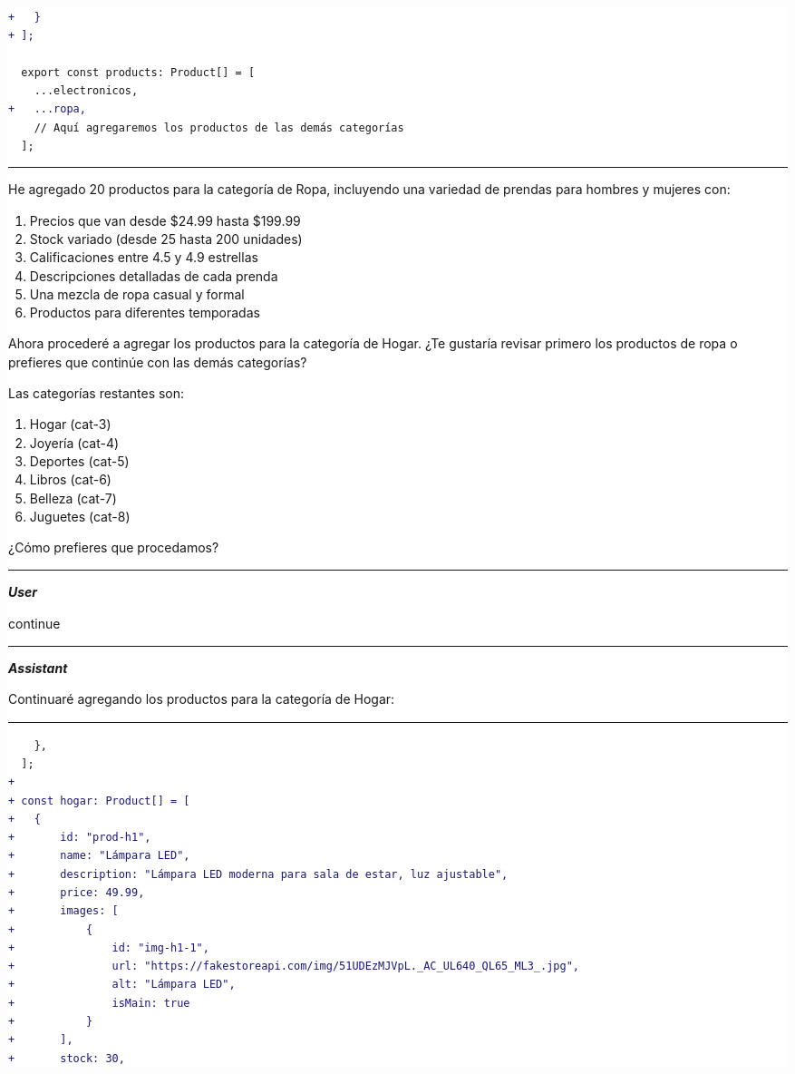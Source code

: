 ```diff
+ 	}
+ ];
  
  export const products: Product[] = [
  	...electronicos,
+ 	...ropa,
  	// Aquí agregaremos los productos de las demás categorías
  ];
```

---

He agregado 20 productos para la categoría de Ropa, incluyendo una variedad de prendas para hombres y mujeres con:

1. Precios que van desde $24.99 hasta $199.99
2. Stock variado (desde 25 hasta 200 unidades)
3. Calificaciones entre 4.5 y 4.9 estrellas
4. Descripciones detalladas de cada prenda
5. Una mezcla de ropa casual y formal
6. Productos para diferentes temporadas

Ahora procederé a agregar los productos para la categoría de Hogar. ¿Te gustaría revisar primero los productos de ropa o prefieres que continúe con las demás categorías?

Las categorías restantes son:
1. Hogar (cat-3)
2. Joyería (cat-4)
3. Deportes (cat-5)
4. Libros (cat-6)
5. Belleza (cat-7)
6. Juguetes (cat-8)

¿Cómo prefieres que procedamos?

---

_**User**_

continue

---

_**Assistant**_

Continuaré agregando los productos para la categoría de Hogar:


---

```diff
  	},
  ];
+ 
+ const hogar: Product[] = [
+ 	{
+ 		id: "prod-h1",
+ 		name: "Lámpara LED",
+ 		description: "Lámpara LED moderna para sala de estar, luz ajustable",
+ 		price: 49.99,
+ 		images: [
+ 			{
+ 				id: "img-h1-1",
+ 				url: "https://fakestoreapi.com/img/51UDEzMJVpL._AC_UL640_QL65_ML3_.jpg",
+ 				alt: "Lámpara LED",
+ 				isMain: true
+ 			}
+ 		],
+ 		stock: 30,
```
